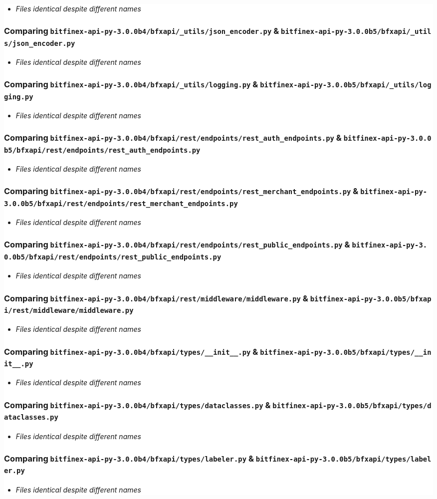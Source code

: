  * *Files identical despite different names*

### Comparing `bitfinex-api-py-3.0.0b4/bfxapi/_utils/json_encoder.py` & `bitfinex-api-py-3.0.0b5/bfxapi/_utils/json_encoder.py`

 * *Files identical despite different names*

### Comparing `bitfinex-api-py-3.0.0b4/bfxapi/_utils/logging.py` & `bitfinex-api-py-3.0.0b5/bfxapi/_utils/logging.py`

 * *Files identical despite different names*

### Comparing `bitfinex-api-py-3.0.0b4/bfxapi/rest/endpoints/rest_auth_endpoints.py` & `bitfinex-api-py-3.0.0b5/bfxapi/rest/endpoints/rest_auth_endpoints.py`

 * *Files identical despite different names*

### Comparing `bitfinex-api-py-3.0.0b4/bfxapi/rest/endpoints/rest_merchant_endpoints.py` & `bitfinex-api-py-3.0.0b5/bfxapi/rest/endpoints/rest_merchant_endpoints.py`

 * *Files identical despite different names*

### Comparing `bitfinex-api-py-3.0.0b4/bfxapi/rest/endpoints/rest_public_endpoints.py` & `bitfinex-api-py-3.0.0b5/bfxapi/rest/endpoints/rest_public_endpoints.py`

 * *Files identical despite different names*

### Comparing `bitfinex-api-py-3.0.0b4/bfxapi/rest/middleware/middleware.py` & `bitfinex-api-py-3.0.0b5/bfxapi/rest/middleware/middleware.py`

 * *Files identical despite different names*

### Comparing `bitfinex-api-py-3.0.0b4/bfxapi/types/__init__.py` & `bitfinex-api-py-3.0.0b5/bfxapi/types/__init__.py`

 * *Files identical despite different names*

### Comparing `bitfinex-api-py-3.0.0b4/bfxapi/types/dataclasses.py` & `bitfinex-api-py-3.0.0b5/bfxapi/types/dataclasses.py`

 * *Files identical despite different names*

### Comparing `bitfinex-api-py-3.0.0b4/bfxapi/types/labeler.py` & `bitfinex-api-py-3.0.0b5/bfxapi/types/labeler.py`

 * *Files identical despite different names*
